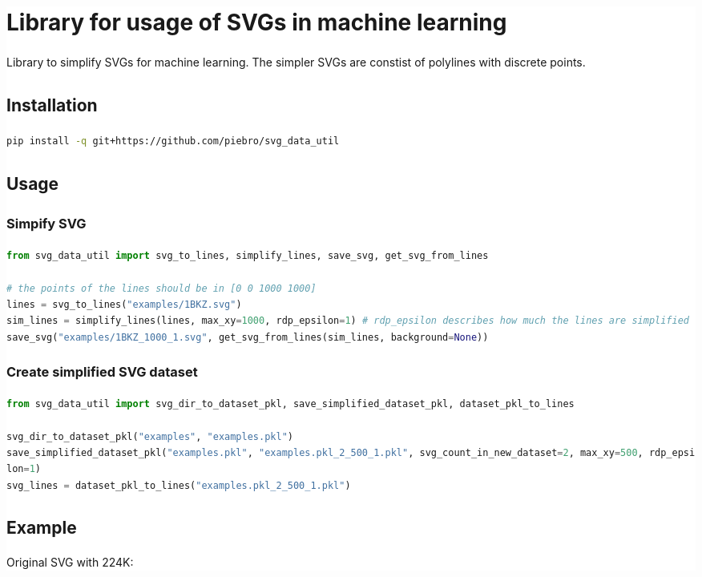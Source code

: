 # Library for usage of SVGs in machine learning

Library to simplify SVGs for machine learning. The simpler SVGs are constist of polylines with discrete points.

## Installation

```bash
pip install -q git+https://github.com/piebro/svg_data_util
```

## Usage


### Simpify SVG

```python
from svg_data_util import svg_to_lines, simplify_lines, save_svg, get_svg_from_lines

# the points of the lines should be in [0 0 1000 1000]
lines = svg_to_lines("examples/1BKZ.svg")
sim_lines = simplify_lines(lines, max_xy=1000, rdp_epsilon=1) # rdp_epsilon describes how much the lines are simplified
save_svg("examples/1BKZ_1000_1.svg", get_svg_from_lines(sim_lines, background=None))
```

### Create simplified SVG dataset

```python
from svg_data_util import svg_dir_to_dataset_pkl, save_simplified_dataset_pkl, dataset_pkl_to_lines

svg_dir_to_dataset_pkl("examples", "examples.pkl")
save_simplified_dataset_pkl("examples.pkl", "examples.pkl_2_500_1.pkl", svg_count_in_new_dataset=2, max_xy=500, rdp_epsilon=1)
svg_lines = dataset_pkl_to_lines("examples.pkl_2_500_1.pkl")
```

## Example

Original SVG with 224K:
